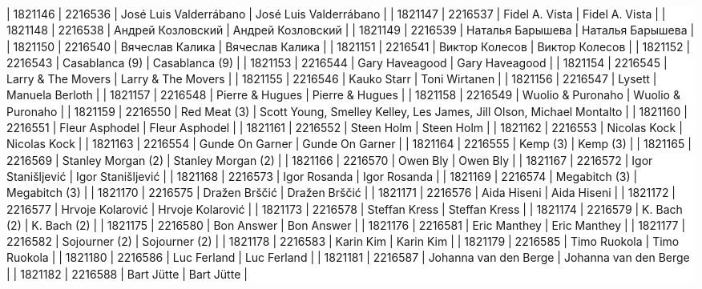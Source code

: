 | 1821146 | 2216536 | José Luis Valderrábano | José Luis Valderrábano |
| 1821147 | 2216537 | Fidel A. Vista | Fidel A. Vista |
| 1821148 | 2216538 | Андрей Козловский | Андрей Козловский |
| 1821149 | 2216539 | Наталья Барышева | Наталья Барышева |
| 1821150 | 2216540 | Вячеслав Калика | Вячеслав Калика |
| 1821151 | 2216541 | Виктор Колесов | Виктор Колесов |
| 1821152 | 2216543 | Casablanca (9) | Casablanca (9) |
| 1821153 | 2216544 | Gary Haveagood | Gary Haveagood |
| 1821154 | 2216545 | Larry & The Movers | Larry & The Movers |
| 1821155 | 2216546 | Kauko Starr | Toni Wirtanen |
| 1821156 | 2216547 | Lysett | Manuela Berloth |
| 1821157 | 2216548 | Pierre & Hugues | Pierre & Hugues |
| 1821158 | 2216549 | Wuolio & Puronaho | Wuolio & Puronaho |
| 1821159 | 2216550 | Red Meat (3) | Scott Young, Smelley Kelley, Les James, Jill Olson, Michael Montalto |
| 1821160 | 2216551 | Fleur Asphodel | Fleur Asphodel |
| 1821161 | 2216552 | Steen Holm | Steen Holm |
| 1821162 | 2216553 | Nicolas Kock | Nicolas Kock |
| 1821163 | 2216554 | Gunde On Garner | Gunde On Garner |
| 1821164 | 2216555 | Kemp (3) | Kemp (3) |
| 1821165 | 2216569 | Stanley Morgan (2) | Stanley Morgan (2) |
| 1821166 | 2216570 | Owen Bly | Owen Bly |
| 1821167 | 2216572 | Igor Stanišljević | Igor Stanišljević |
| 1821168 | 2216573 | Igor Rosanda | Igor Rosanda |
| 1821169 | 2216574 | Megabitch (3) | Megabitch (3) |
| 1821170 | 2216575 | Dražen Brščić | Dražen Brščić |
| 1821171 | 2216576 | Aida Hiseni | Aida Hiseni |
| 1821172 | 2216577 | Hrvoje Kolarović | Hrvoje Kolarović |
| 1821173 | 2216578 | Steffan Kress | Steffan Kress |
| 1821174 | 2216579 | K. Bach (2) | K. Bach (2) |
| 1821175 | 2216580 | Bon Answer | Bon Answer |
| 1821176 | 2216581 | Eric Manthey | Eric Manthey |
| 1821177 | 2216582 | Sojourner (2) | Sojourner (2) |
| 1821178 | 2216583 | Karin Kim | Karin Kim |
| 1821179 | 2216585 | Timo Ruokola | Timo Ruokola |
| 1821180 | 2216586 | Luc Ferland | Luc Ferland |
| 1821181 | 2216587 | Johanna van den Berge | Johanna van den Berge |
| 1821182 | 2216588 | Bart Jütte | Bart Jütte |